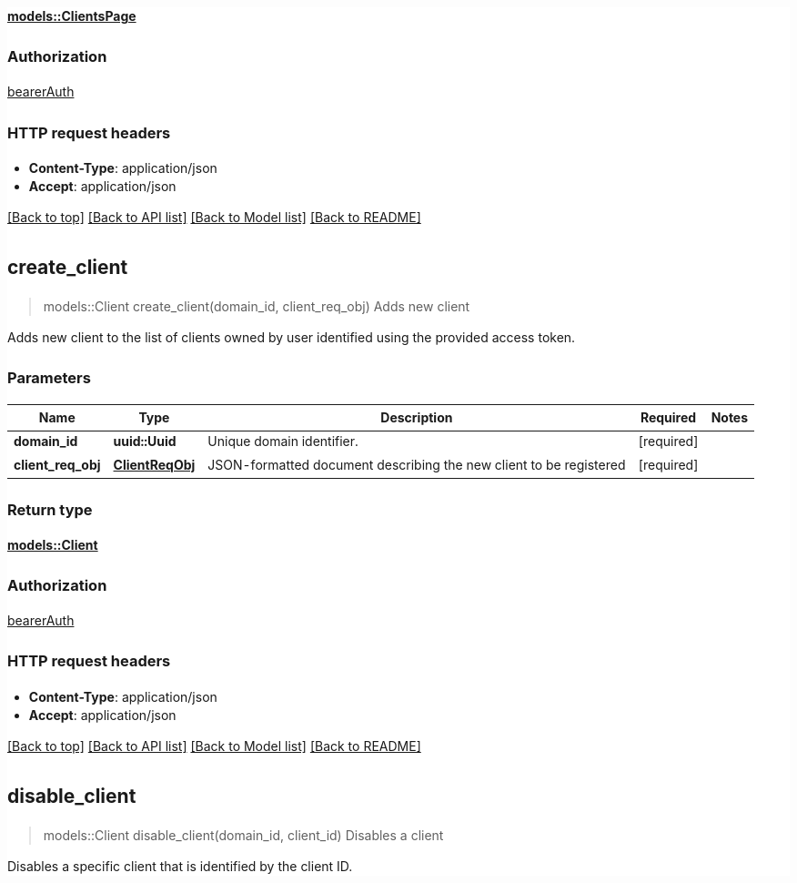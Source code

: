 [**models::ClientsPage**](ClientsPage.md)

### Authorization

[bearerAuth](../README.md#bearerAuth)

### HTTP request headers

- **Content-Type**: application/json
- **Accept**: application/json

[[Back to top]](#) [[Back to API list]](../README.md#documentation-for-api-endpoints) [[Back to Model list]](../README.md#documentation-for-models) [[Back to README]](../README.md)


## create_client

> models::Client create_client(domain_id, client_req_obj)
Adds new client

Adds new client to the list of clients owned by user identified using the provided access token. 

### Parameters


Name | Type | Description  | Required | Notes
------------- | ------------- | ------------- | ------------- | -------------
**domain_id** | **uuid::Uuid** | Unique domain identifier. | [required] |
**client_req_obj** | [**ClientReqObj**](ClientReqObj.md) | JSON-formatted document describing the new client to be registered | [required] |

### Return type

[**models::Client**](Client.md)

### Authorization

[bearerAuth](../README.md#bearerAuth)

### HTTP request headers

- **Content-Type**: application/json
- **Accept**: application/json

[[Back to top]](#) [[Back to API list]](../README.md#documentation-for-api-endpoints) [[Back to Model list]](../README.md#documentation-for-models) [[Back to README]](../README.md)


## disable_client

> models::Client disable_client(domain_id, client_id)
Disables a client

Disables a specific client that is identified by the client ID. 
